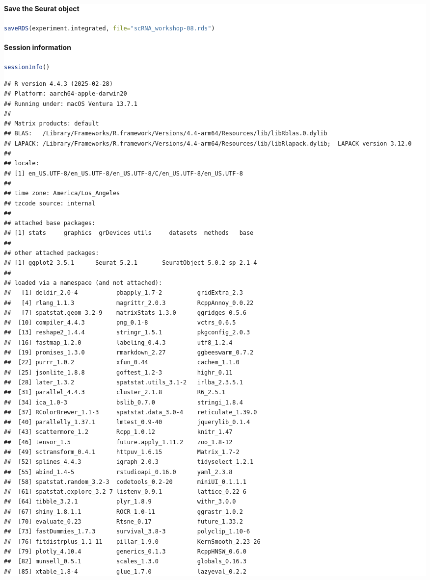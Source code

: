 #### Save the Seurat object


``` r
saveRDS(experiment.integrated, file="scRNA_workshop-08.rds")
```


#### Session information

``` r
sessionInfo()
```

```
## R version 4.4.3 (2025-02-28)
## Platform: aarch64-apple-darwin20
## Running under: macOS Ventura 13.7.1
## 
## Matrix products: default
## BLAS:   /Library/Frameworks/R.framework/Versions/4.4-arm64/Resources/lib/libRblas.0.dylib 
## LAPACK: /Library/Frameworks/R.framework/Versions/4.4-arm64/Resources/lib/libRlapack.dylib;  LAPACK version 3.12.0
## 
## locale:
## [1] en_US.UTF-8/en_US.UTF-8/en_US.UTF-8/C/en_US.UTF-8/en_US.UTF-8
## 
## time zone: America/Los_Angeles
## tzcode source: internal
## 
## attached base packages:
## [1] stats     graphics  grDevices utils     datasets  methods   base     
## 
## other attached packages:
## [1] ggplot2_3.5.1      Seurat_5.2.1       SeuratObject_5.0.2 sp_2.1-4          
## 
## loaded via a namespace (and not attached):
##   [1] deldir_2.0-4           pbapply_1.7-2          gridExtra_2.3         
##   [4] rlang_1.1.3            magrittr_2.0.3         RcppAnnoy_0.0.22      
##   [7] spatstat.geom_3.2-9    matrixStats_1.3.0      ggridges_0.5.6        
##  [10] compiler_4.4.3         png_0.1-8              vctrs_0.6.5           
##  [13] reshape2_1.4.4         stringr_1.5.1          pkgconfig_2.0.3       
##  [16] fastmap_1.2.0          labeling_0.4.3         utf8_1.2.4            
##  [19] promises_1.3.0         rmarkdown_2.27         ggbeeswarm_0.7.2      
##  [22] purrr_1.0.2            xfun_0.44              cachem_1.1.0          
##  [25] jsonlite_1.8.8         goftest_1.2-3          highr_0.11            
##  [28] later_1.3.2            spatstat.utils_3.1-2   irlba_2.3.5.1         
##  [31] parallel_4.4.3         cluster_2.1.8          R6_2.5.1              
##  [34] ica_1.0-3              bslib_0.7.0            stringi_1.8.4         
##  [37] RColorBrewer_1.1-3     spatstat.data_3.0-4    reticulate_1.39.0     
##  [40] parallelly_1.37.1      lmtest_0.9-40          jquerylib_0.1.4       
##  [43] scattermore_1.2        Rcpp_1.0.12            knitr_1.47            
##  [46] tensor_1.5             future.apply_1.11.2    zoo_1.8-12            
##  [49] sctransform_0.4.1      httpuv_1.6.15          Matrix_1.7-2          
##  [52] splines_4.4.3          igraph_2.0.3           tidyselect_1.2.1      
##  [55] abind_1.4-5            rstudioapi_0.16.0      yaml_2.3.8            
##  [58] spatstat.random_3.2-3  codetools_0.2-20       miniUI_0.1.1.1        
##  [61] spatstat.explore_3.2-7 listenv_0.9.1          lattice_0.22-6        
##  [64] tibble_3.2.1           plyr_1.8.9             withr_3.0.0           
##  [67] shiny_1.8.1.1          ROCR_1.0-11            ggrastr_1.0.2         
##  [70] evaluate_0.23          Rtsne_0.17             future_1.33.2         
##  [73] fastDummies_1.7.3      survival_3.8-3         polyclip_1.10-6       
##  [76] fitdistrplus_1.1-11    pillar_1.9.0           KernSmooth_2.23-26    
##  [79] plotly_4.10.4          generics_0.1.3         RcppHNSW_0.6.0        
##  [82] munsell_0.5.1          scales_1.3.0           globals_0.16.3        
##  [85] xtable_1.8-4           glue_1.7.0             lazyeval_0.2.2        
```